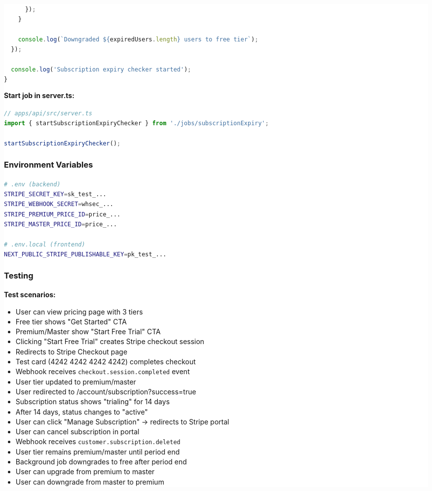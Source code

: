 ```typescript
      });
    }

    console.log(`Downgraded ${expiredUsers.length} users to free tier`);
  });

  console.log('Subscription expiry checker started');
}
```

**Start job in server.ts:**
```typescript
// apps/api/src/server.ts
import { startSubscriptionExpiryChecker } from './jobs/subscriptionExpiry';

startSubscriptionExpiryChecker();
```

### Environment Variables
```bash
# .env (backend)
STRIPE_SECRET_KEY=sk_test_...
STRIPE_WEBHOOK_SECRET=whsec_...
STRIPE_PREMIUM_PRICE_ID=price_...
STRIPE_MASTER_PRICE_ID=price_...

# .env.local (frontend)
NEXT_PUBLIC_STRIPE_PUBLISHABLE_KEY=pk_test_...
```

### Testing

**Test scenarios:**
- User can view pricing page with 3 tiers
- Free tier shows "Get Started" CTA
- Premium/Master show "Start Free Trial" CTA
- Clicking "Start Free Trial" creates Stripe checkout session
- Redirects to Stripe Checkout page
- Test card (4242 4242 4242 4242) completes checkout
- Webhook receives `checkout.session.completed` event
- User tier updated to premium/master
- User redirected to /account/subscription?success=true
- Subscription status shows "trialing" for 14 days
- After 14 days, status changes to "active"
- User can click "Manage Subscription" → redirects to Stripe portal
- User can cancel subscription in portal
- Webhook receives `customer.subscription.deleted`
- User tier remains premium/master until period end
- Background job downgrades to free after period end
- User can upgrade from premium to master
- User can downgrade from master to premium
